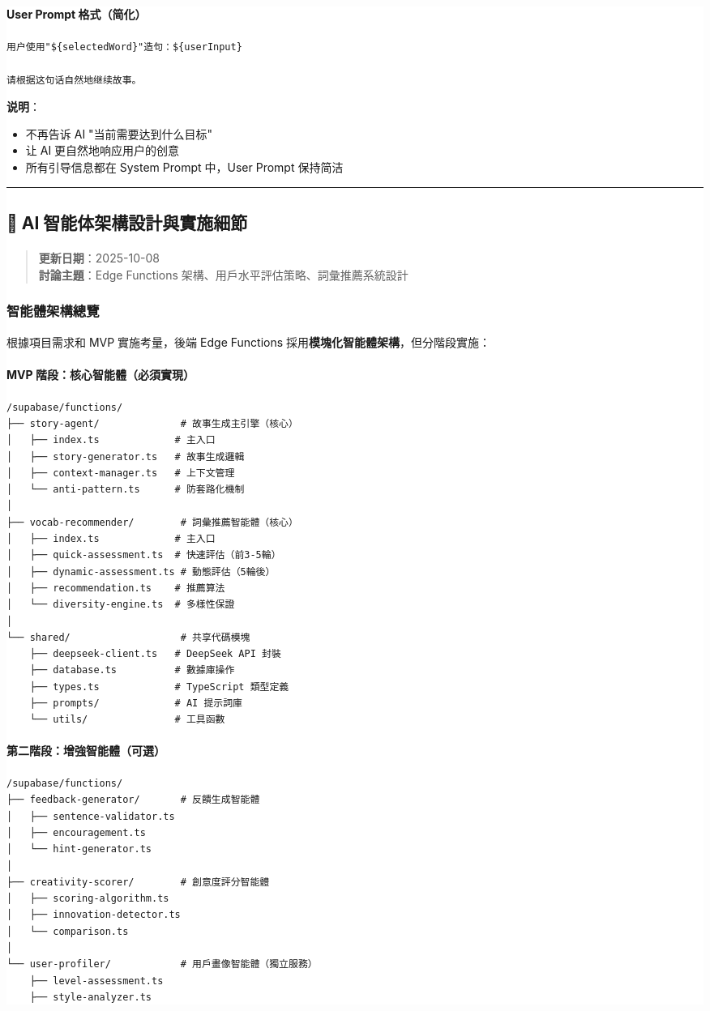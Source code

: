 #### User Prompt 格式（简化）

```
用户使用"${selectedWord}"造句：${userInput}

请根据这句话自然地继续故事。
```

**说明**：
- 不再告诉 AI "当前需要达到什么目标"
- 让 AI 更自然地响应用户的创意
- 所有引导信息都在 System Prompt 中，User Prompt 保持简洁

---

## 🤖 AI 智能体架構設計與實施細節

> **更新日期**：2025-10-08  
> **討論主題**：Edge Functions 架構、用戶水平評估策略、詞彙推薦系統設計

### 智能體架構總覽

根據項目需求和 MVP 實施考量，後端 Edge Functions 採用**模塊化智能體架構**，但分階段實施：

#### MVP 階段：核心智能體（必須實現）

```
/supabase/functions/
├── story-agent/              # 故事生成主引擎（核心）
│   ├── index.ts             # 主入口
│   ├── story-generator.ts   # 故事生成邏輯
│   ├── context-manager.ts   # 上下文管理
│   └── anti-pattern.ts      # 防套路化機制
│
├── vocab-recommender/        # 詞彙推薦智能體（核心）
│   ├── index.ts             # 主入口
│   ├── quick-assessment.ts  # 快速評估（前3-5輪）
│   ├── dynamic-assessment.ts # 動態評估（5輪後）
│   ├── recommendation.ts    # 推薦算法
│   └── diversity-engine.ts  # 多樣性保證
│
└── shared/                   # 共享代碼模塊
    ├── deepseek-client.ts   # DeepSeek API 封裝
    ├── database.ts          # 數據庫操作
    ├── types.ts             # TypeScript 類型定義
    ├── prompts/             # AI 提示詞庫
    └── utils/               # 工具函數
```

#### 第二階段：增強智能體（可選）

```
/supabase/functions/
├── feedback-generator/       # 反饋生成智能體
│   ├── sentence-validator.ts
│   ├── encouragement.ts
│   └── hint-generator.ts
│
├── creativity-scorer/        # 創意度評分智能體
│   ├── scoring-algorithm.ts
│   ├── innovation-detector.ts
│   └── comparison.ts
│
└── user-profiler/            # 用戶畫像智能體（獨立服務）
    ├── level-assessment.ts
    ├── style-analyzer.ts
```